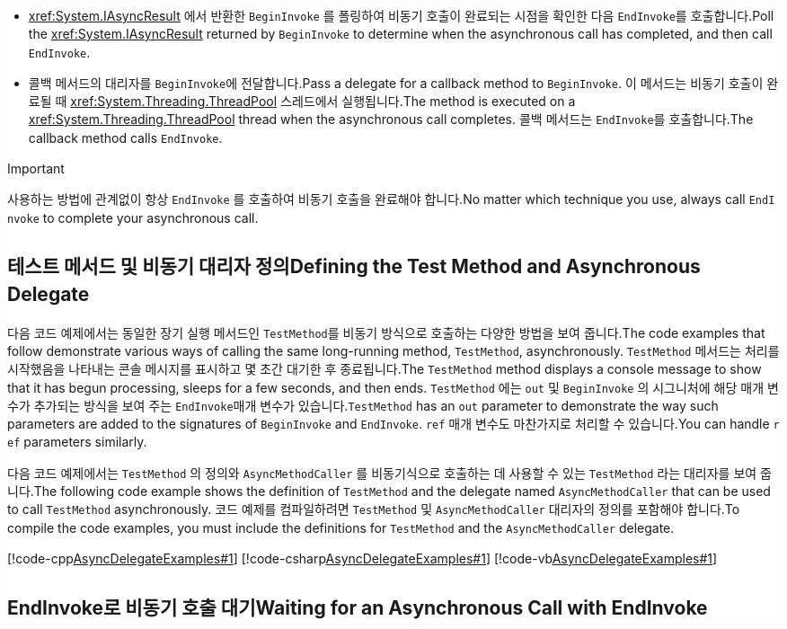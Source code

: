 - <span data-ttu-id="4ad76-124"><xref:System.IAsyncResult> 에서 반환한 `BeginInvoke` 를 폴링하여 비동기 호출이 완료되는 시점을 확인한 다음 `EndInvoke`를 호출합니다.</span><span class="sxs-lookup"><span data-stu-id="4ad76-124">Poll the <xref:System.IAsyncResult> returned by `BeginInvoke` to determine when the asynchronous call has completed, and then call `EndInvoke`.</span></span>

- <span data-ttu-id="4ad76-125">콜백 메서드의 대리자를 `BeginInvoke`에 전달합니다.</span><span class="sxs-lookup"><span data-stu-id="4ad76-125">Pass a delegate for a callback method to `BeginInvoke`.</span></span> <span data-ttu-id="4ad76-126">이 메서드는 비동기 호출이 완료될 때 <xref:System.Threading.ThreadPool> 스레드에서 실행됩니다.</span><span class="sxs-lookup"><span data-stu-id="4ad76-126">The method is executed on a <xref:System.Threading.ThreadPool> thread when the asynchronous call completes.</span></span> <span data-ttu-id="4ad76-127">콜백 메서드는 `EndInvoke`를 호출합니다.</span><span class="sxs-lookup"><span data-stu-id="4ad76-127">The callback method calls `EndInvoke`.</span></span>

> [!IMPORTANT]
> <span data-ttu-id="4ad76-128">사용하는 방법에 관계없이 항상 `EndInvoke` 를 호출하여 비동기 호출을 완료해야 합니다.</span><span class="sxs-lookup"><span data-stu-id="4ad76-128">No matter which technique you use, always call `EndInvoke` to complete your asynchronous call.</span></span>

## <a name="defining-the-test-method-and-asynchronous-delegate"></a><span data-ttu-id="4ad76-129">테스트 메서드 및 비동기 대리자 정의</span><span class="sxs-lookup"><span data-stu-id="4ad76-129">Defining the Test Method and Asynchronous Delegate</span></span>
 <span data-ttu-id="4ad76-130">다음 코드 예제에서는 동일한 장기 실행 메서드인 `TestMethod`를 비동기 방식으로 호출하는 다양한 방법을 보여 줍니다.</span><span class="sxs-lookup"><span data-stu-id="4ad76-130">The code examples that follow demonstrate various ways of calling the same long-running method, `TestMethod`, asynchronously.</span></span> <span data-ttu-id="4ad76-131">`TestMethod` 메서드는 처리를 시작했음을 나타내는 콘솔 메시지를 표시하고 몇 초간 대기한 후 종료됩니다.</span><span class="sxs-lookup"><span data-stu-id="4ad76-131">The `TestMethod` method displays a console message to show that it has begun processing, sleeps for a few seconds, and then ends.</span></span> <span data-ttu-id="4ad76-132">`TestMethod` 에는 `out` 및 `BeginInvoke` 의 시그니처에 해당 매개 변수가 추가되는 방식을 보여 주는 `EndInvoke`매개 변수가 있습니다.</span><span class="sxs-lookup"><span data-stu-id="4ad76-132">`TestMethod` has an `out` parameter to demonstrate the way such parameters are added to the signatures of `BeginInvoke` and `EndInvoke`.</span></span> <span data-ttu-id="4ad76-133">`ref` 매개 변수도 마찬가지로 처리할 수 있습니다.</span><span class="sxs-lookup"><span data-stu-id="4ad76-133">You can handle `ref` parameters similarly.</span></span>

 <span data-ttu-id="4ad76-134">다음 코드 예제에서는 `TestMethod` 의 정의와 `AsyncMethodCaller` 를 비동기식으로 호출하는 데 사용할 수 있는 `TestMethod` 라는 대리자를 보여 줍니다.</span><span class="sxs-lookup"><span data-stu-id="4ad76-134">The following code example shows the definition of `TestMethod` and the delegate named `AsyncMethodCaller` that can be used to call `TestMethod` asynchronously.</span></span> <span data-ttu-id="4ad76-135">코드 예제를 컴파일하려면 `TestMethod` 및 `AsyncMethodCaller` 대리자의 정의를 포함해야 합니다.</span><span class="sxs-lookup"><span data-stu-id="4ad76-135">To compile the code examples, you must include the definitions for `TestMethod` and the `AsyncMethodCaller` delegate.</span></span>

 [!code-cpp[AsyncDelegateExamples#1](../../../samples/snippets/cpp/VS_Snippets_CLR/AsyncDelegateExamples/cpp/TestMethod.cpp#1)]
 [!code-csharp[AsyncDelegateExamples#1](../../../samples/snippets/csharp/VS_Snippets_CLR/AsyncDelegateExamples/CS/TestMethod.cs#1)]
 [!code-vb[AsyncDelegateExamples#1](../../../samples/snippets/visualbasic/VS_Snippets_CLR/AsyncDelegateExamples/VB/TestMethod.vb#1)]

## <a name="waiting-for-an-asynchronous-call-with-endinvoke"></a><span data-ttu-id="4ad76-136">EndInvoke로 비동기 호출 대기</span><span class="sxs-lookup"><span data-stu-id="4ad76-136">Waiting for an Asynchronous Call with EndInvoke</span></span>